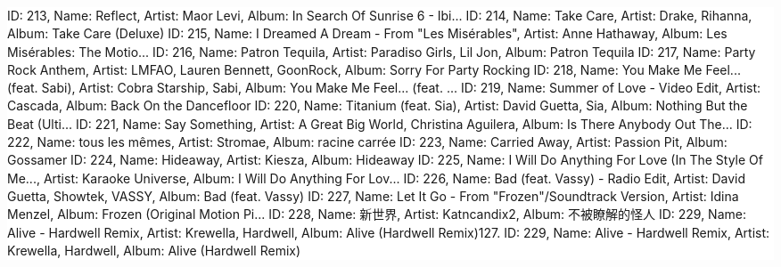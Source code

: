 ID: 213, Name: Reflect, Artist: Maor Levi, Album: In Search Of Sunrise 6 - Ibi...
ID: 214, Name: Take Care, Artist: Drake, Rihanna, Album: Take Care (Deluxe)
ID: 215, Name: I Dreamed A Dream - From "Les Misérables", Artist: Anne Hathaway, Album: Les Misérables: The Motio...
ID: 216, Name: Patron Tequila, Artist: Paradiso Girls, Lil Jon, Album: Patron Tequila
ID: 217, Name: Party Rock Anthem, Artist: LMFAO, Lauren Bennett, GoonRock, Album: Sorry For Party Rocking
ID: 218, Name: You Make Me Feel... (feat. Sabi), Artist: Cobra Starship, Sabi, Album: You Make Me Feel... (feat. ...
ID: 219, Name: Summer of Love - Video Edit, Artist: Cascada, Album: Back On the Dancefloor
ID: 220, Name: Titanium (feat. Sia), Artist: David Guetta, Sia, Album: Nothing But the Beat (Ulti...
ID: 221, Name: Say Something, Artist: A Great Big World, Christina Aguilera, Album: Is There Anybody Out The...
ID: 222, Name: tous les mêmes, Artist: Stromae, Album: racine carrée
ID: 223, Name: Carried Away, Artist: Passion Pit, Album: Gossamer
ID: 224, Name: Hideaway, Artist: Kiesza, Album: Hideaway
ID: 225, Name: I Will Do Anything For Love (In The Style Of Me..., Artist: Karaoke Universe, Album: I Will Do Anything For Lov...
ID: 226, Name: Bad (feat. Vassy) - Radio Edit, Artist: David Guetta, Showtek, VASSY, Album: Bad (feat. Vassy) 
ID: 227, Name: Let It Go - From "Frozen"/Soundtrack Version, Artist: Idina Menzel, Album: Frozen (Original Motion Pi...
ID: 228, Name: 新世界, Artist: Katncandix2, Album: 不被瞭解的怪人
ID: 229, Name: Alive - Hardwell Remix, Artist: Krewella, Hardwell, Album: Alive (Hardwell Remix)127. ID: 229, Name: Alive - Hardwell Remix, Artist: Krewella, Hardwell, Album: Alive (Hardwell Remix)
